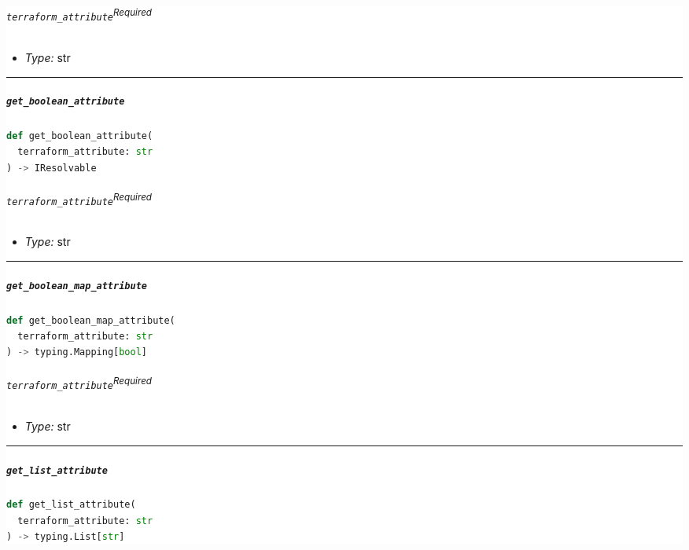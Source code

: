###### `terraform_attribute`<sup>Required</sup> <a name="terraform_attribute" id="@cdktf/provider-hcs.dataHcsPlanDefaults.DataHcsPlanDefaults.getAnyMapAttribute.parameter.terraformAttribute"></a>

- *Type:* str

---

##### `get_boolean_attribute` <a name="get_boolean_attribute" id="@cdktf/provider-hcs.dataHcsPlanDefaults.DataHcsPlanDefaults.getBooleanAttribute"></a>

```python
def get_boolean_attribute(
  terraform_attribute: str
) -> IResolvable
```

###### `terraform_attribute`<sup>Required</sup> <a name="terraform_attribute" id="@cdktf/provider-hcs.dataHcsPlanDefaults.DataHcsPlanDefaults.getBooleanAttribute.parameter.terraformAttribute"></a>

- *Type:* str

---

##### `get_boolean_map_attribute` <a name="get_boolean_map_attribute" id="@cdktf/provider-hcs.dataHcsPlanDefaults.DataHcsPlanDefaults.getBooleanMapAttribute"></a>

```python
def get_boolean_map_attribute(
  terraform_attribute: str
) -> typing.Mapping[bool]
```

###### `terraform_attribute`<sup>Required</sup> <a name="terraform_attribute" id="@cdktf/provider-hcs.dataHcsPlanDefaults.DataHcsPlanDefaults.getBooleanMapAttribute.parameter.terraformAttribute"></a>

- *Type:* str

---

##### `get_list_attribute` <a name="get_list_attribute" id="@cdktf/provider-hcs.dataHcsPlanDefaults.DataHcsPlanDefaults.getListAttribute"></a>

```python
def get_list_attribute(
  terraform_attribute: str
) -> typing.List[str]
```
